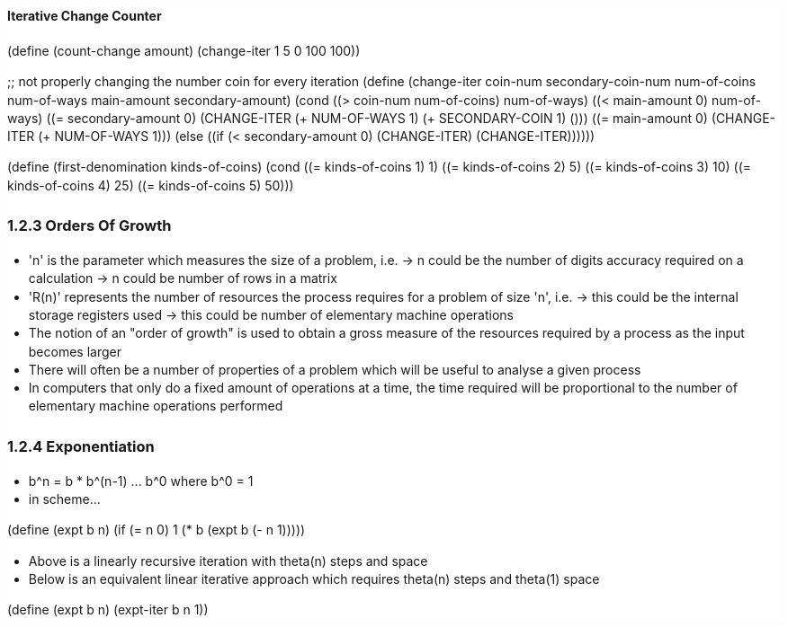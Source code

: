 #### Iterative Change Counter

(define (count-change amount)
	(change-iter 1 5 0 100 100))

;; not properly changing the number coin for every iteration
(define (change-iter coin-num secondary-coin-num num-of-coins num-of-ways main-amount secondary-amount)
	(cond ((> coin-num num-of-coins) num-of-ways)
	      ((< main-amount 0) num-of-ways)
	      ((= secondary-amount 0) (CHANGE-ITER (+ NUM-OF-WAYS 1) (+ SECONDARY-COIN 1) ()))
	      ((= main-amount 0) (CHANGE-ITER (+ NUM-OF-WAYS 1)))
	      (else ((if (< secondary-amount 0)
	                 (CHANGE-ITER)
	                 (CHANGE-ITER))))))

(define (first-denomination kinds-of-coins)
  (cond ((= kinds-of-coins 1) 1)
        ((= kinds-of-coins 2) 5)
        ((= kinds-of-coins 3) 10)
        ((= kinds-of-coins 4) 25)
        ((= kinds-of-coins 5) 50)))

### 1.2.3 Orders Of Growth

* 'n' is the parameter which measures the size of a problem, i.e.
  -> n could be the number of digits accuracy required on a calculation
  -> n could be number of rows in a matrix
* 'R(n)' represents the number of resources the process requires for a problem of size 'n', i.e.
  -> this could be the internal storage registers used
  -> this could be number of elementary machine operations
* The notion of an "order of growth" is used to obtain a gross measure of the resources required by a process as the input becomes larger
* There will often be a number of properties of a problem which will be useful to analyse a given process
* In computers that only do a fixed amount of operations at a time, the time required will be proportional
  to the number of elementary machine operations performed

### 1.2.4 Exponentiation

* b^n = b * b^(n-1) ... b^0 where b^0 = 1
* in scheme...

(define (expt b n)
  (if (= n 0)
      1
      (* b (expt b (- n 1)))))

* Above is a linearly recursive iteration with theta(n) steps and space
* Below is an equivalent linear iterative approach which requires theta(n) steps and theta(1) space

(define (expt b n)
  (expt-iter b n 1))
